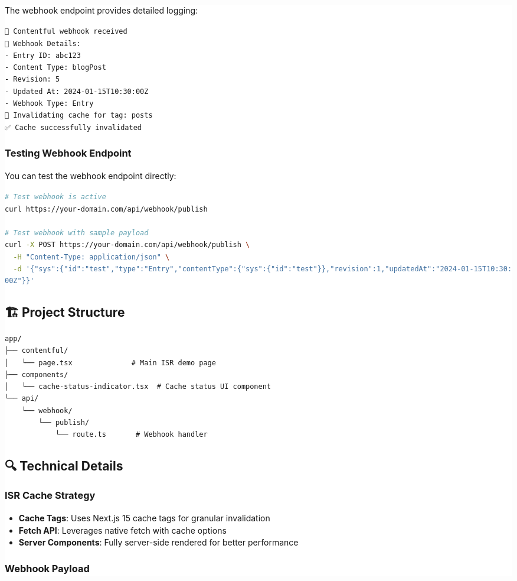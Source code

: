The webhook endpoint provides detailed logging:

```
🔔 Contentful webhook received
📝 Webhook Details:
- Entry ID: abc123
- Content Type: blogPost
- Revision: 5
- Updated At: 2024-01-15T10:30:00Z
- Webhook Type: Entry
🚀 Invalidating cache for tag: posts
✅ Cache successfully invalidated
```

### Testing Webhook Endpoint

You can test the webhook endpoint directly:

```bash
# Test webhook is active
curl https://your-domain.com/api/webhook/publish

# Test webhook with sample payload
curl -X POST https://your-domain.com/api/webhook/publish \
  -H "Content-Type: application/json" \
  -d '{"sys":{"id":"test","type":"Entry","contentType":{"sys":{"id":"test"}},"revision":1,"updatedAt":"2024-01-15T10:30:00Z"}}'
```

## 🏗️ Project Structure

```
app/
├── contentful/
│   └── page.tsx              # Main ISR demo page
├── components/
│   └── cache-status-indicator.tsx  # Cache status UI component
└── api/
    └── webhook/
        └── publish/
            └── route.ts       # Webhook handler
```

## 🔍 Technical Details

### ISR Cache Strategy

- **Cache Tags**: Uses Next.js 15 cache tags for granular invalidation
- **Fetch API**: Leverages native fetch with cache options
- **Server Components**: Fully server-side rendered for better performance

### Webhook Payload
